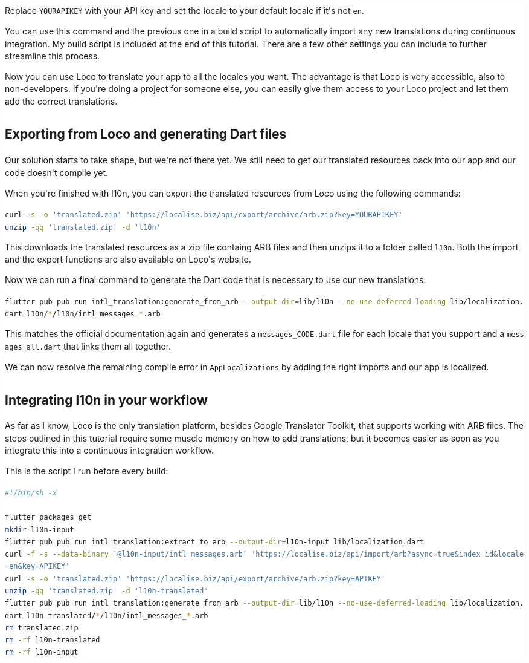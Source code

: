 Replace `YOURAPIKEY` with your API key and set the locale to your default locale if it's not `en`.

You can use this command and the previous one in a build script to automatically import any new translations during continuous integration. My build script is included at the end of this tutorial. There are a few [other settings](https://localise.biz/api/docs/import/import) you can include to further streamline this process.

Now you can use Loco to translate your app to all the locales you want. The advantage is that Loco is very accessible, also to non-developers. If you're doing a project for someone else, you can easily give them access to your Loco project and let them add the correct translations.

## Exporting from Loco and generating Dart files

Our solution starts to take shape, but we're not there yet. We still need to get our translated resources back into our app and our code doesn't compile yet.

When you're finished with l10n, you can export the translated resources from Loco using the following commands:

```sh
curl -s -o 'translated.zip' 'https://localise.biz/api/export/archive/arb.zip?key=YOURAPIKEY'
unzip -qq 'translated.zip' -d 'l10n'
```

This downloads the translated resources as a zip file containg ARB files and then unzips it to a folder called `l10n`. Both the import and the export functions are also available on Loco's website.

Now we can run a final command to generate the Dart code that is necessary to use our new translations.

```sh
flutter pub pub run intl_translation:generate_from_arb --output-dir=lib/l10n --no-use-deferred-loading lib/localization.dart l10n/*/l10n/intl_messages_*.arb
```

This matches the official documentation again and generates a `messages_CODE.dart` file for each locale that you support and a `messages_all.dart` that links them all together.

We can now resolve the remaining compile error in `AppLocalizations` by adding the right imports and our app is localized.

## Integrating l10n in your workflow

As far as I know, Loco is the only translation platform, besides Google Translator Toolkit, that supports working with ARB files. The steps outlined in this tutorial require some muscle memory on how to add translations, but it becomes easier as soon as you integrate this into a continuous integration workflow.

This is the script I run before every build:

```sh
#!/bin/sh -x

flutter packages get
mkdir l10n-input
flutter pub pub run intl_translation:extract_to_arb --output-dir=l10n-input lib/localization.dart
curl -f -s --data-binary '@l10n-input/intl_messages.arb' 'https://localise.biz/api/import/arb?async=true&index=id&locale=en&key=APIKEY'
curl -s -o 'translated.zip' 'https://localise.biz/api/export/archive/arb.zip?key=APIKEY'
unzip -qq 'translated.zip' -d 'l10n-translated'
flutter pub pub run intl_translation:generate_from_arb --output-dir=lib/l10n --no-use-deferred-loading lib/localization.dart l10n-translated/*/l10n/intl_messages_*.arb
rm translated.zip
rm -rf l10n-translated
rm -rf l10n-input
```
